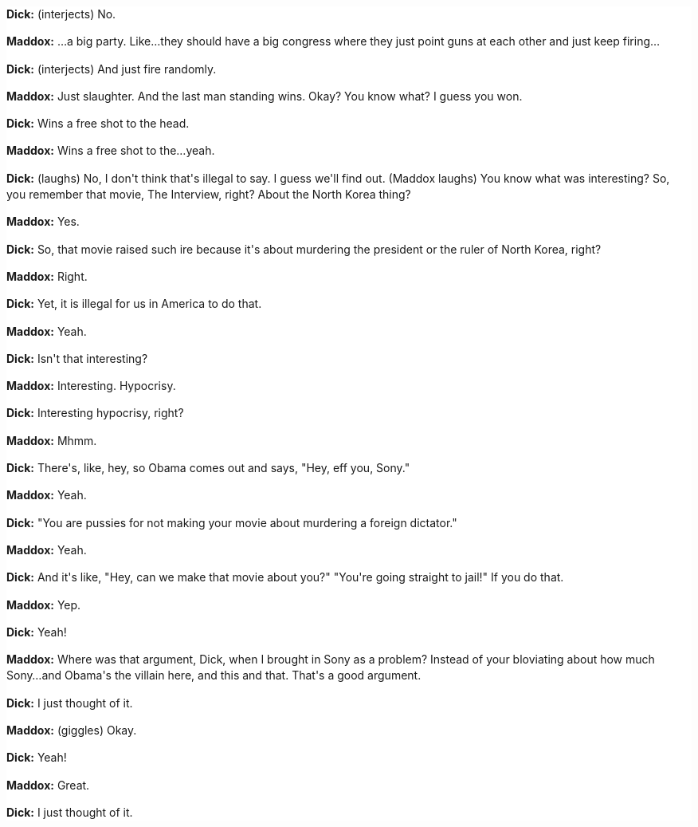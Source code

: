 **Dick:** (interjects) No.

**Maddox:** …a big party. Like…they should have a big congress where they just point guns at each other and just keep firing…

**Dick:** (interjects) And just fire randomly.

**Maddox:** Just slaughter. And the last man standing wins. Okay? You know what? I guess you won.

**Dick:** Wins a free shot to the head.

**Maddox:** Wins a free shot to the…yeah.

**Dick:** (laughs) No, I don't think that's illegal to say. I guess we'll find out. (Maddox laughs) You know what was interesting? So, you remember that movie, The Interview, right? About the North Korea thing?

**Maddox:** Yes.

**Dick:** So, that movie raised such ire because it's about murdering the president or the ruler of North Korea, right?

**Maddox:** Right.

**Dick:** Yet, it is illegal for us in America to do that.

**Maddox:** Yeah.

**Dick:** Isn't that interesting?

**Maddox:** Interesting. Hypocrisy.

**Dick:** Interesting hypocrisy, right?

**Maddox:** Mhmm.

**Dick:** There's, like, hey, so Obama comes out and says, "Hey, eff you, Sony."

**Maddox:** Yeah.

**Dick:** "You are pussies for not making your movie about murdering a foreign dictator."

**Maddox:** Yeah.

**Dick:** And it's like, "Hey, can we make that movie about you?" "You're going straight to jail!" If you do that.

**Maddox:** Yep.

**Dick:** Yeah!

**Maddox:** Where was that argument, Dick, when I brought in Sony as a problem? Instead of your bloviating about how much Sony…and Obama's the villain here, and this and that. That's a good argument.

**Dick:** I just thought of it.

**Maddox:** (giggles) Okay.

**Dick:** Yeah!

**Maddox:** Great.

**Dick:** I just thought of it.
